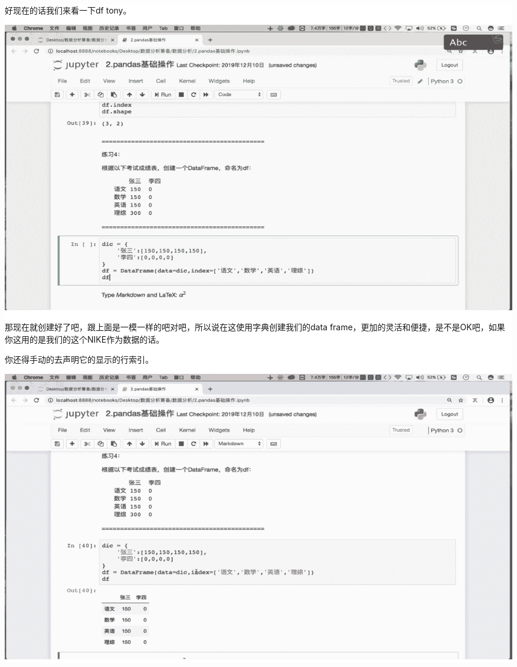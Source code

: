 好现在的话我们来看一下df tony。

![](img/021c79d2a6498ae471645c055f19bfe6_76.png)

那现在就创建好了吧，跟上面是一模一样的吧对吧，所以说在这使用字典创建我们的data frame，更加的灵活和便捷，是不是OK吧，如果你这用的是我们的这个NIKE作为数据的话。

你还得手动的去声明它的显示的行索引。

![](img/021c79d2a6498ae471645c055f19bfe6_78.png)
